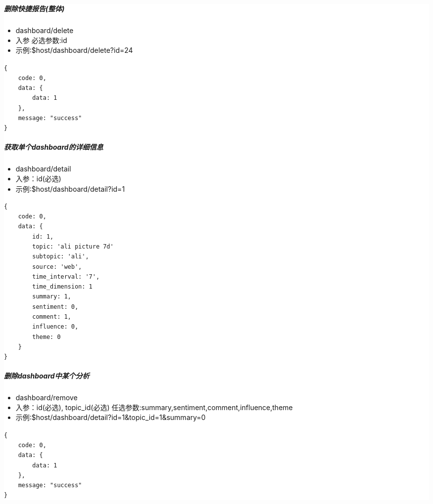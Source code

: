 
#####  删除快捷报告(整体)
- dashboard/delete
- 入参 
必选参数:id
- 示例:$host/dashboard/delete?id=24
```
{
	code: 0,
	data: {
		data: 1
	},
	message: "success"
}
```

##### 获取单个dashboard的详细信息
- dashboard/detail
- 入参：id(必选)
- 示例:$host/dashboard/detail?id=1
```
{
    code: 0,
    data: {
        id: 1,
        topic: 'ali picture 7d'
        subtopic: 'ali',
        source: 'web',
        time_interval: '7',
        time_dimension: 1
        summary: 1,
        sentiment: 0,
        comment: 1,
        influence: 0,
        theme: 0
    }
}
```

##### 删除dashboard中某个分析
- dashboard/remove
- 入参：id(必选), topic_id(必选)
任选参数:summary,sentiment,comment,influence,theme
- 示例:$host/dashboard/detail?id=1&topic_id=1&summary=0
```
{
    code: 0,
    data: {
        data: 1
    },
    message: "success"
}
```
